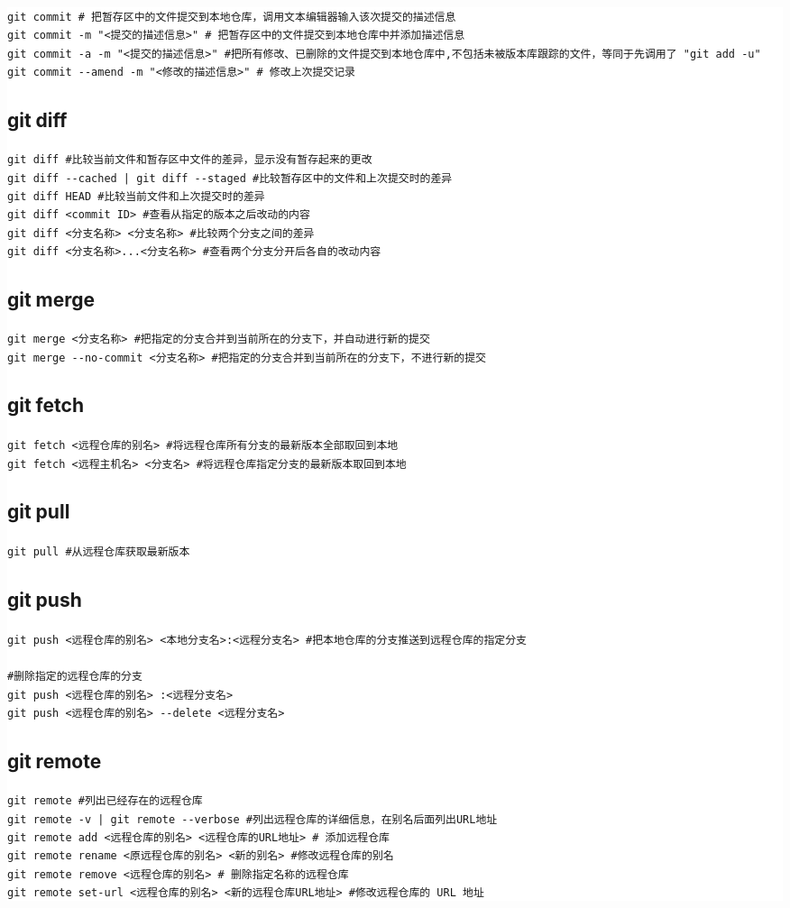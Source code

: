 ```git
git commit # 把暂存区中的文件提交到本地仓库，调用文本编辑器输入该次提交的描述信息
git commit -m "<提交的描述信息>" # 把暂存区中的文件提交到本地仓库中并添加描述信息
git commit -a -m "<提交的描述信息>" #把所有修改、已删除的文件提交到本地仓库中,不包括未被版本库跟踪的文件，等同于先调用了 "git add -u"
git commit --amend -m "<修改的描述信息>" # 修改上次提交记录
```

## git diff

```git
git diff #比较当前文件和暂存区中文件的差异，显示没有暂存起来的更改
git diff --cached | git diff --staged #比较暂存区中的文件和上次提交时的差异
git diff HEAD #比较当前文件和上次提交时的差异
git diff <commit ID> #查看从指定的版本之后改动的内容
git diff <分支名称> <分支名称> #比较两个分支之间的差异
git diff <分支名称>...<分支名称> #查看两个分支分开后各自的改动内容
```

## git merge

```git
git merge <分支名称> #把指定的分支合并到当前所在的分支下，并自动进行新的提交
git merge --no-commit <分支名称> #把指定的分支合并到当前所在的分支下，不进行新的提交
```

## git fetch

```git
git fetch <远程仓库的别名> #将远程仓库所有分支的最新版本全部取回到本地
git fetch <远程主机名> <分支名> #将远程仓库指定分支的最新版本取回到本地
```

## git pull

```git
git pull #从远程仓库获取最新版本
```

## git push

```git
git push <远程仓库的别名> <本地分支名>:<远程分支名> #把本地仓库的分支推送到远程仓库的指定分支

#删除指定的远程仓库的分支
git push <远程仓库的别名> :<远程分支名>
git push <远程仓库的别名> --delete <远程分支名>
```

## git remote

```git
git remote #列出已经存在的远程仓库
git remote -v | git remote --verbose #列出远程仓库的详细信息，在别名后面列出URL地址
git remote add <远程仓库的别名> <远程仓库的URL地址> # 添加远程仓库
git remote rename <原远程仓库的别名> <新的别名> #修改远程仓库的别名
git remote remove <远程仓库的别名> # 删除指定名称的远程仓库
git remote set-url <远程仓库的别名> <新的远程仓库URL地址> #修改远程仓库的 URL 地址
```
